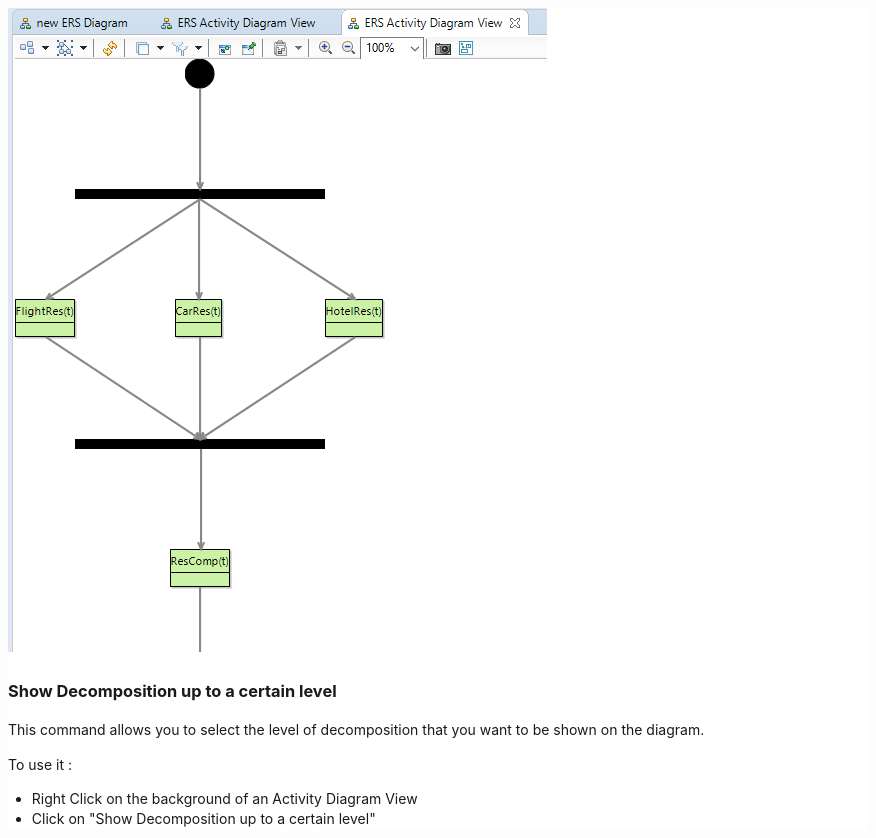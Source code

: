 ![Image of the Open Decompositions in a Separate Activity Diagram](/docImages/OpenDecompositionsinSeparateActivityDiagram2.png)



### Show Decomposition up to a certain level


This command allows you to select the level of decomposition that you want to be shown on the diagram.

To use it : 

 - Right Click on the background of an Activity Diagram View
 - Click on "Show Decomposition up to a certain level"
 
